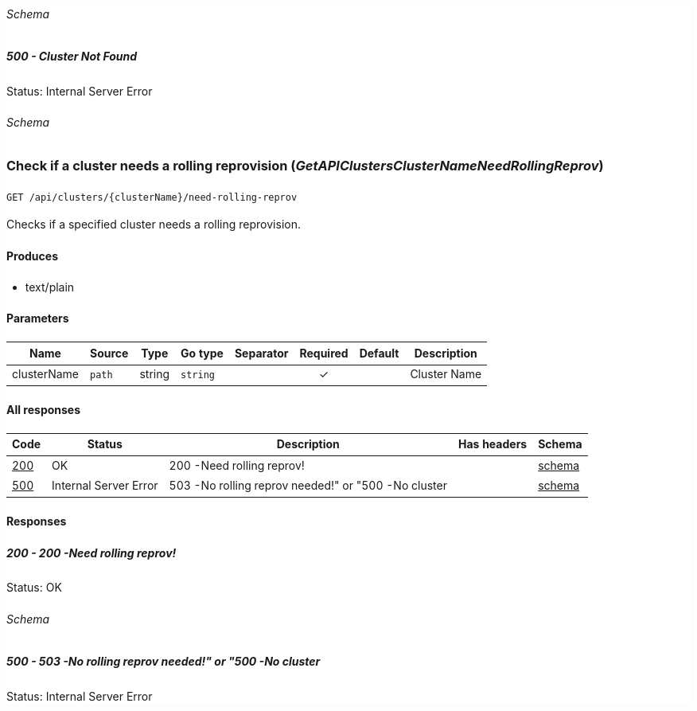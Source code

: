 ###### <span id="get-api-clusters-cluster-name-jobs-403-schema"></span> Schema
   
  



##### <span id="get-api-clusters-cluster-name-jobs-500"></span> 500 - Cluster Not Found
Status: Internal Server Error

###### <span id="get-api-clusters-cluster-name-jobs-500-schema"></span> Schema
   
  



### <span id="get-api-clusters-cluster-name-need-rolling-reprov"></span> Check if a cluster needs a rolling reprovision (*GetAPIClustersClusterNameNeedRollingReprov*)

```
GET /api/clusters/{clusterName}/need-rolling-reprov
```

Checks if a specified cluster needs a rolling reprovision.

#### Produces
  * text/plain

#### Parameters

| Name | Source | Type | Go type | Separator | Required | Default | Description |
|------|--------|------|---------|-----------| :------: |---------|-------------|
| clusterName | `path` | string | `string` |  | ✓ |  | Cluster Name |

#### All responses
| Code | Status | Description | Has headers | Schema |
|------|--------|-------------|:-----------:|--------|
| [200](#get-api-clusters-cluster-name-need-rolling-reprov-200) | OK | 200 -Need rolling reprov! |  | [schema](#get-api-clusters-cluster-name-need-rolling-reprov-200-schema) |
| [500](#get-api-clusters-cluster-name-need-rolling-reprov-500) | Internal Server Error | 503 -No rolling reprov needed!" or "500 -No cluster |  | [schema](#get-api-clusters-cluster-name-need-rolling-reprov-500-schema) |

#### Responses


##### <span id="get-api-clusters-cluster-name-need-rolling-reprov-200"></span> 200 - 200 -Need rolling reprov!
Status: OK

###### <span id="get-api-clusters-cluster-name-need-rolling-reprov-200-schema"></span> Schema
   
  



##### <span id="get-api-clusters-cluster-name-need-rolling-reprov-500"></span> 500 - 503 -No rolling reprov needed!" or "500 -No cluster
Status: Internal Server Error
